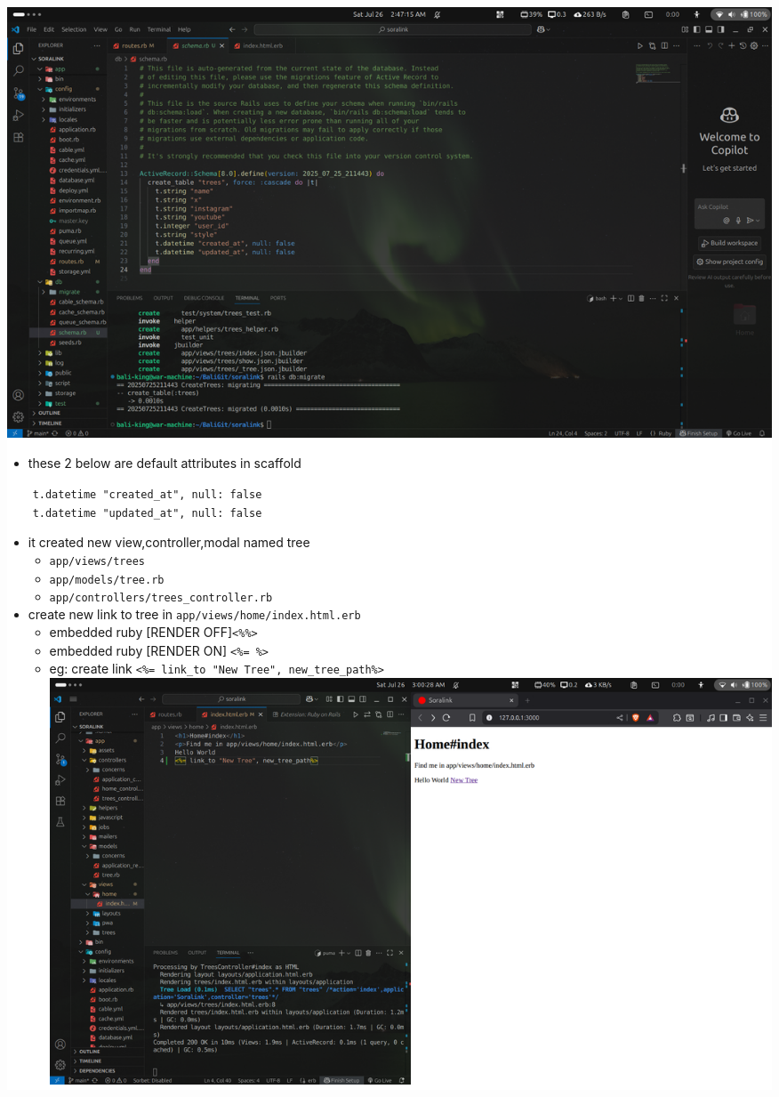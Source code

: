 ![alt text](readmeimg/image-4.png)
- these 2 below are default attributes in scaffold
```
    t.datetime "created_at", null: false
    t.datetime "updated_at", null: false
```
- it created new view,controller,modal named tree
  - `app/views/trees`
  - `app/models/tree.rb`
  - `app/controllers/trees_controller.rb`
- create new link to tree in `app/views/home/index.html.erb`
  - embedded ruby [RENDER OFF]`<%%>`
  - embedded ruby [RENDER ON] `<%= %>`
  - eg: create link `<%= link_to "New Tree", new_tree_path%>`
![alt text](readmeimg/image-5.png)